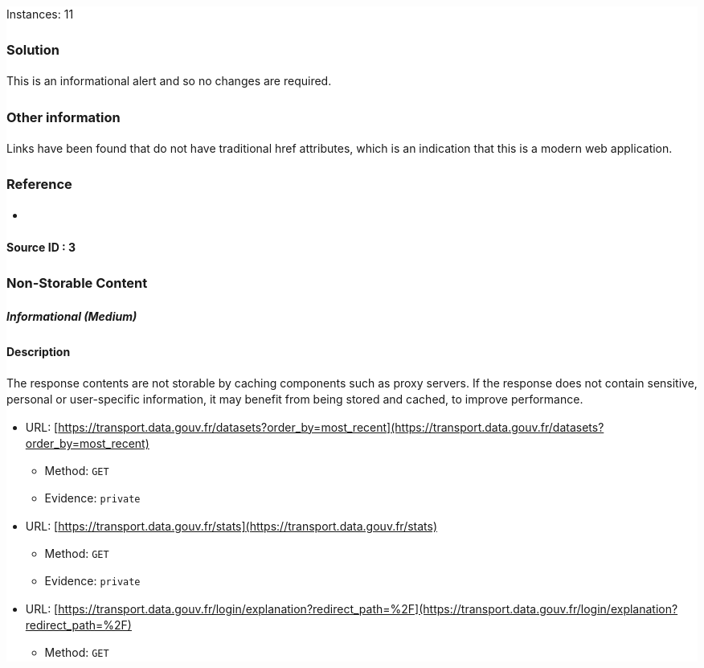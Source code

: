   
  
  
Instances: 11
  
### Solution
<p>This is an informational alert and so no changes are required.</p>
  
### Other information
<p>Links have been found that do not have traditional href attributes, which is an indication that this is a modern web application.</p>
  
### Reference
* 

  
#### Source ID : 3

  
  
  
  
### Non-Storable Content
##### Informational (Medium)
  
  
  
  
#### Description
<p>The response contents are not storable by caching components such as proxy servers. If the response does not contain sensitive, personal or user-specific information, it may benefit from being stored and cached, to improve performance.</p>
  
  
  
* URL: [https://transport.data.gouv.fr/datasets?order_by=most_recent](https://transport.data.gouv.fr/datasets?order_by=most_recent)
  
  
  * Method: `GET`
  
  
  * Evidence: `private`
  
  
  
  
* URL: [https://transport.data.gouv.fr/stats](https://transport.data.gouv.fr/stats)
  
  
  * Method: `GET`
  
  
  * Evidence: `private`
  
  
  
  
* URL: [https://transport.data.gouv.fr/login/explanation?redirect_path=%2F](https://transport.data.gouv.fr/login/explanation?redirect_path=%2F)
  
  
  * Method: `GET`
  
  